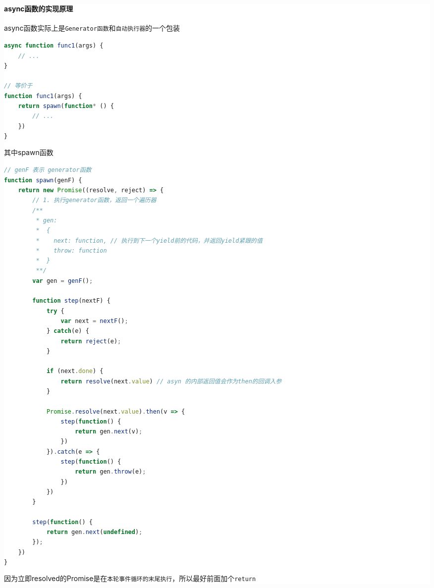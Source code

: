 #### async函数的实现原理
async函数实际上是`Generator函数`和`自动执行器`的一个包装
```js
async function func1(args) {
    // ...
}

// 等价于
function func1(args) {
    return spawn(function* () {
        // ...
    })
}
```
其中spawn函数
```js
// genF 表示 generator函数
function spawn(genF) {
    return new Promise((resolve, reject) => {
        // 1. 执行generator函数，返回一个遍历器
        /**
         * gen:
         *  {
         *    next: function, // 执行到下一个yield前的代码，并返回yield紧跟的值
         *    throw: function
         *  }
         **/
        var gen = genF();

        function step(nextF) {
            try {
                var next = nextF();
            } catch(e) {
                return reject(e);
            }

            if (next.done) {
                return resolve(next.value) // asyn 的内部返回值会作为then的回调入参
            }

            Promise.resolve(next.value).then(v => {
                step(function() { 
                    return gen.next(v);
                })
            }).catch(e => {
                step(function() { 
                    return gen.throw(e);
                })
            })
        }

        step(function() { 
            return gen.next(undefined);
        });
    })
}
```
因为立即resolved的Promise是在`本轮事件循环的末尾执行`，所以最好前面加个`return`
